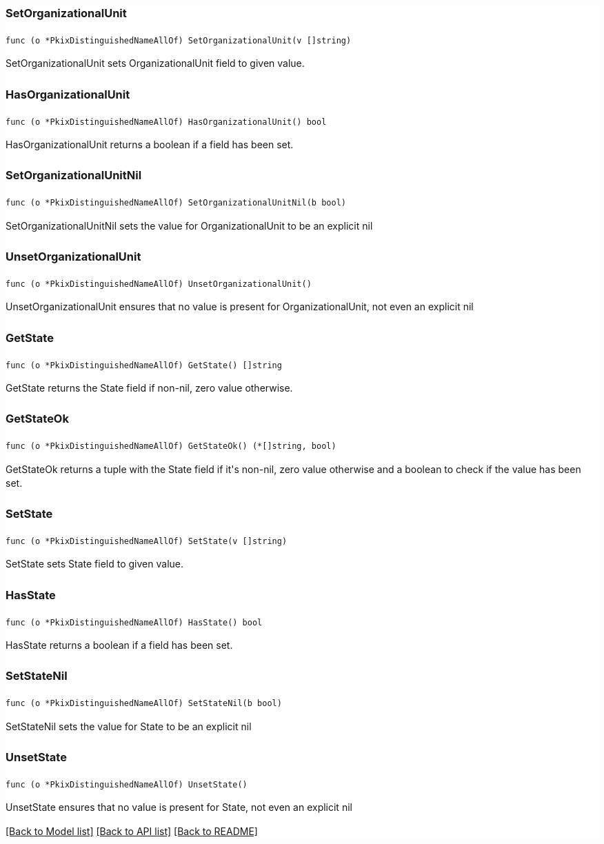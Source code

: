 ### SetOrganizationalUnit

`func (o *PkixDistinguishedNameAllOf) SetOrganizationalUnit(v []string)`

SetOrganizationalUnit sets OrganizationalUnit field to given value.

### HasOrganizationalUnit

`func (o *PkixDistinguishedNameAllOf) HasOrganizationalUnit() bool`

HasOrganizationalUnit returns a boolean if a field has been set.

### SetOrganizationalUnitNil

`func (o *PkixDistinguishedNameAllOf) SetOrganizationalUnitNil(b bool)`

 SetOrganizationalUnitNil sets the value for OrganizationalUnit to be an explicit nil

### UnsetOrganizationalUnit
`func (o *PkixDistinguishedNameAllOf) UnsetOrganizationalUnit()`

UnsetOrganizationalUnit ensures that no value is present for OrganizationalUnit, not even an explicit nil
### GetState

`func (o *PkixDistinguishedNameAllOf) GetState() []string`

GetState returns the State field if non-nil, zero value otherwise.

### GetStateOk

`func (o *PkixDistinguishedNameAllOf) GetStateOk() (*[]string, bool)`

GetStateOk returns a tuple with the State field if it's non-nil, zero value otherwise
and a boolean to check if the value has been set.

### SetState

`func (o *PkixDistinguishedNameAllOf) SetState(v []string)`

SetState sets State field to given value.

### HasState

`func (o *PkixDistinguishedNameAllOf) HasState() bool`

HasState returns a boolean if a field has been set.

### SetStateNil

`func (o *PkixDistinguishedNameAllOf) SetStateNil(b bool)`

 SetStateNil sets the value for State to be an explicit nil

### UnsetState
`func (o *PkixDistinguishedNameAllOf) UnsetState()`

UnsetState ensures that no value is present for State, not even an explicit nil

[[Back to Model list]](../README.md#documentation-for-models) [[Back to API list]](../README.md#documentation-for-api-endpoints) [[Back to README]](../README.md)


